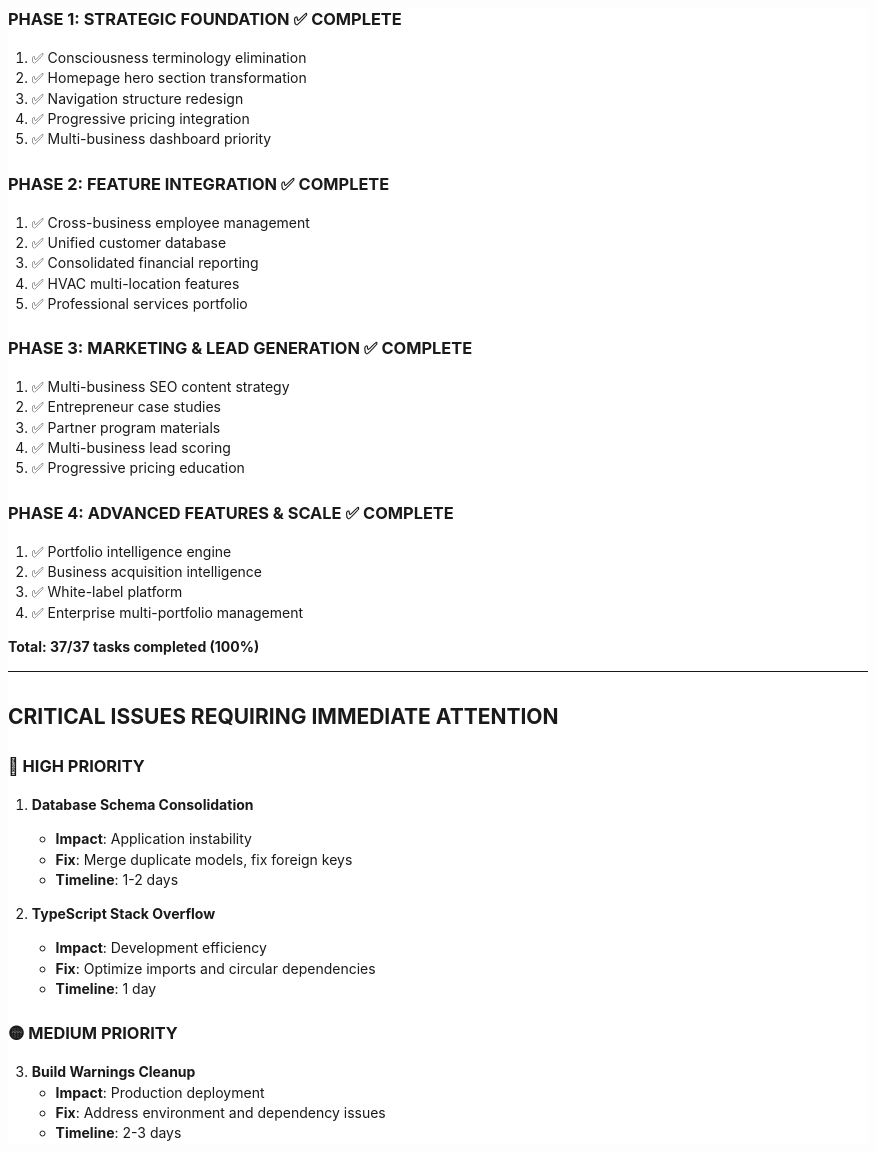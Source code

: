 ### **PHASE 1: STRATEGIC FOUNDATION** ✅ COMPLETE
1. ✅ Consciousness terminology elimination
2. ✅ Homepage hero section transformation
3. ✅ Navigation structure redesign
4. ✅ Progressive pricing integration
5. ✅ Multi-business dashboard priority

### **PHASE 2: FEATURE INTEGRATION** ✅ COMPLETE
1. ✅ Cross-business employee management
2. ✅ Unified customer database
3. ✅ Consolidated financial reporting
4. ✅ HVAC multi-location features
5. ✅ Professional services portfolio

### **PHASE 3: MARKETING & LEAD GENERATION** ✅ COMPLETE
1. ✅ Multi-business SEO content strategy
2. ✅ Entrepreneur case studies
3. ✅ Partner program materials
4. ✅ Multi-business lead scoring
5. ✅ Progressive pricing education

### **PHASE 4: ADVANCED FEATURES & SCALE** ✅ COMPLETE
1. ✅ Portfolio intelligence engine
2. ✅ Business acquisition intelligence
3. ✅ White-label platform
4. ✅ Enterprise multi-portfolio management

**Total: 37/37 tasks completed (100%)**

---

## **CRITICAL ISSUES REQUIRING IMMEDIATE ATTENTION**

### **🔴 HIGH PRIORITY**

1. **Database Schema Consolidation**
   - **Impact**: Application instability
   - **Fix**: Merge duplicate models, fix foreign keys
   - **Timeline**: 1-2 days

2. **TypeScript Stack Overflow**
   - **Impact**: Development efficiency
   - **Fix**: Optimize imports and circular dependencies
   - **Timeline**: 1 day

### **🟡 MEDIUM PRIORITY**

3. **Build Warnings Cleanup**
   - **Impact**: Production deployment
   - **Fix**: Address environment and dependency issues
   - **Timeline**: 2-3 days
